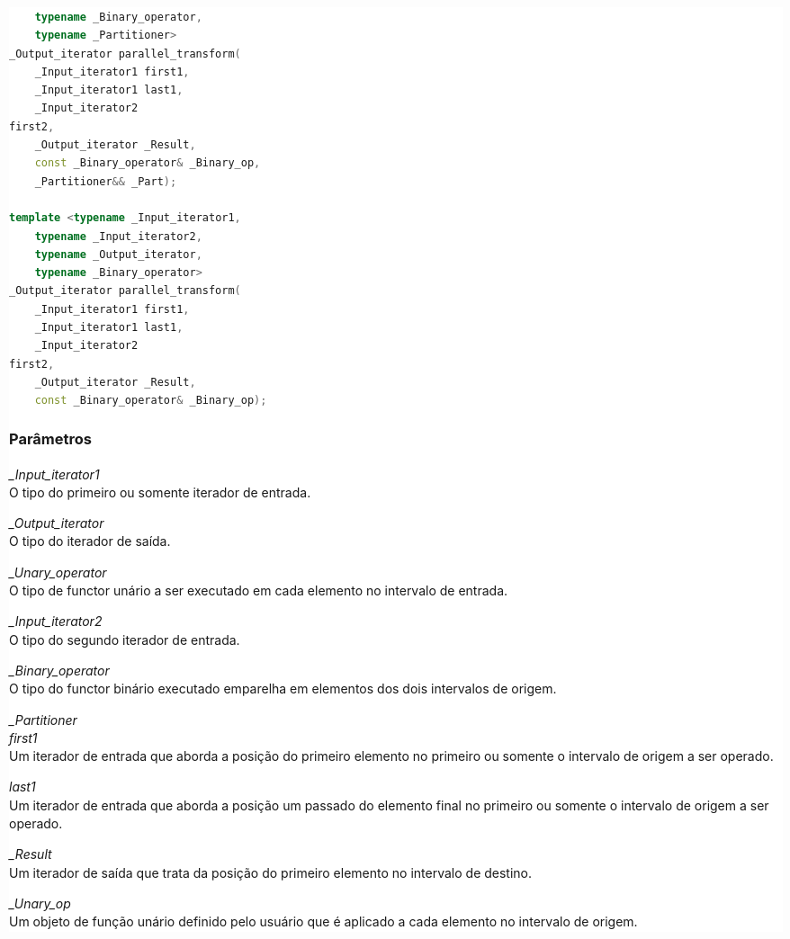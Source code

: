 ```cpp
    typename _Binary_operator,
    typename _Partitioner>
_Output_iterator parallel_transform(
    _Input_iterator1 first1,
    _Input_iterator1 last1,
    _Input_iterator2
first2,
    _Output_iterator _Result,
    const _Binary_operator& _Binary_op,
    _Partitioner&& _Part);

template <typename _Input_iterator1,
    typename _Input_iterator2,
    typename _Output_iterator,
    typename _Binary_operator>
_Output_iterator parallel_transform(
    _Input_iterator1 first1,
    _Input_iterator1 last1,
    _Input_iterator2
first2,
    _Output_iterator _Result,
    const _Binary_operator& _Binary_op);
```

### <a name="parameters"></a>Parâmetros

*_Input_iterator1*<br/>
O tipo do primeiro ou somente iterador de entrada.

*_Output_iterator*<br/>
O tipo do iterador de saída.

*_Unary_operator*<br/>
O tipo de functor unário a ser executado em cada elemento no intervalo de entrada.

*_Input_iterator2*<br/>
O tipo do segundo iterador de entrada.

*_Binary_operator*<br/>
O tipo do functor binário executado emparelha em elementos dos dois intervalos de origem.

*_Partitioner*<br/>
*first1*<br/>
Um iterador de entrada que aborda a posição do primeiro elemento no primeiro ou somente o intervalo de origem a ser operado.

*last1*<br/>
Um iterador de entrada que aborda a posição um passado do elemento final no primeiro ou somente o intervalo de origem a ser operado.

*_Result*<br/>
Um iterador de saída que trata da posição do primeiro elemento no intervalo de destino.

*_Unary_op*<br/>
Um objeto de função unário definido pelo usuário que é aplicado a cada elemento no intervalo de origem.

